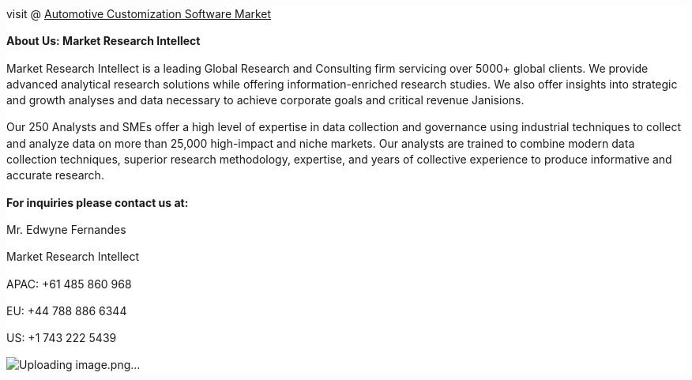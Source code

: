 visit&nbsp;@</strong>&nbsp;</span><span class="font-[700]"><a href="https://www.marketresearchintellect.com/product/global-automotive-customization-software-market/?utm_source=Linkedin&utm_medium=828" target="_blank" data-tracking-control-name="article-ssr-frontend-pulse_little-text-block" data-tracking-will-navigate="" data-test-link="">Automotive Customization Software Market</a></span></p><p><strong><span class="font-[700]">About Us: Market Research Intellect</span></strong></p><p><span class="">Market Research Intellect is a leading Global Research and Consulting firm servicing over 5000+ global clients. We provide advanced analytical research solutions while offering information-enriched research studies.&nbsp;</span>We also offer insights into strategic and growth analyses and data necessary to achieve corporate goals and critical revenue Janisions.</p><p><span class="">Our 250 Analysts and SMEs offer a high level of expertise in data collection and governance using industrial techniques to collect and analyze data on more than 25,000 high-impact and niche markets. Our analysts are trained to combine modern data collection techniques, superior research methodology, expertise, and years of collective experience to produce informative and accurate research.</span></p><p><strong>For inquiries please contact us at:</strong></p><p>Mr. Edwyne Fernandes</p><p>Market Research Intellect</p><p>APAC: +61 485 860 968</p><p>EU: +44 788 886 6344</p><p>US: +1 743 222 5439</p>
![Uploading image.png…]()
